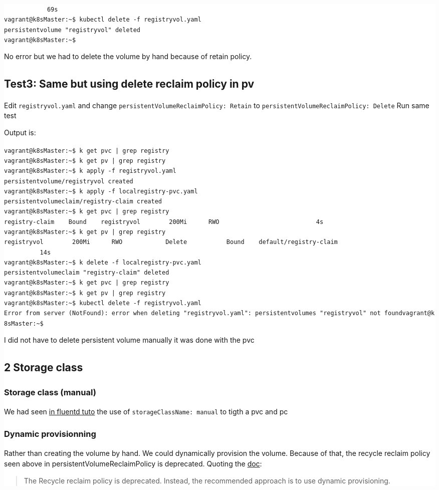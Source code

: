 ````
            69s
vagrant@k8sMaster:~$ kubectl delete -f registryvol.yaml
persistentvolume "registryvol" deleted
vagrant@k8sMaster:~$
````
No error but we had to delete the volume by hand because of retain policy.

## Test3: Same but using delete reclaim policy in pv

Edit  `registryvol.yaml` and change `persistentVolumeReclaimPolicy: Retain` to `persistentVolumeReclaimPolicy: Delete`
Run same test

Output is: 

````
vagrant@k8sMaster:~$ k get pvc | grep registry
vagrant@k8sMaster:~$ k get pv | grep registry
vagrant@k8sMaster:~$ k apply -f registryvol.yaml
persistentvolume/registryvol created
vagrant@k8sMaster:~$ k apply -f localregistry-pvc.yaml
persistentvolumeclaim/registry-claim created
vagrant@k8sMaster:~$ k get pvc | grep registry
registry-claim    Bound    registryvol        200Mi      RWO                           4s
vagrant@k8sMaster:~$ k get pv | grep registry
registryvol        200Mi      RWO            Delete           Bound    default/registry-claim
          14s
vagrant@k8sMaster:~$ k delete -f localregistry-pvc.yaml
persistentvolumeclaim "registry-claim" deleted
vagrant@k8sMaster:~$ k get pvc | grep registry
vagrant@k8sMaster:~$ k get pv | grep registry
vagrant@k8sMaster:~$ kubectl delete -f registryvol.yaml
Error from server (NotFound): error when deleting "registryvol.yaml": persistentvolumes "registryvol" not foundvagrant@k8sMaster:~$
````

I did not have to delete persistent volume manually it was done with the pvc

## 2 Storage class

### Storage class (manual)

We had seen [in fluentd tuto](https://github.com/scoulomb/myk8s/blob/1703abce0cfea091aa2016582b19dcc14eefd8ff/Volumes/fluentd-tutorial.md#step-2-adding-a-persistent-volume)
the use of `storageClassName: manual` to tigth a pvc and pc

### Dynamic provisionning

Rather than creating the volume by hand.
We could dynamically provision the volume. 
Because of that, the recycle reclaim policy seen above in persistentVolumeReclaimPolicy is deprecated.
Quoting the [doc](https://kubernetes.io/docs/concepts/storage/persistent-volumes/#recycle):
> The Recycle reclaim policy is deprecated. Instead, the recommended approach is to use dynamic provisioning.
